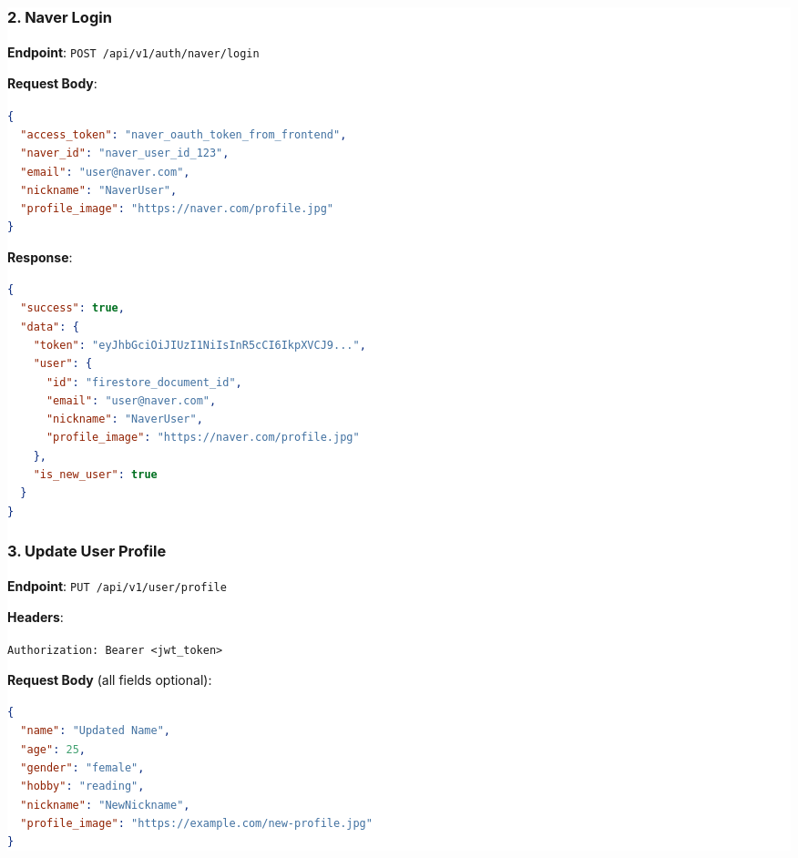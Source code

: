 ### 2. Naver Login

**Endpoint**: `POST /api/v1/auth/naver/login`

**Request Body**:

```json
{
  "access_token": "naver_oauth_token_from_frontend",
  "naver_id": "naver_user_id_123",
  "email": "user@naver.com",
  "nickname": "NaverUser",
  "profile_image": "https://naver.com/profile.jpg"
}
```

**Response**:

```json
{
  "success": true,
  "data": {
    "token": "eyJhbGciOiJIUzI1NiIsInR5cCI6IkpXVCJ9...",
    "user": {
      "id": "firestore_document_id",
      "email": "user@naver.com",
      "nickname": "NaverUser",
      "profile_image": "https://naver.com/profile.jpg"
    },
    "is_new_user": true
  }
}
```

### 3. Update User Profile

**Endpoint**: `PUT /api/v1/user/profile`

**Headers**:

```
Authorization: Bearer <jwt_token>
```

**Request Body** (all fields optional):

```json
{
  "name": "Updated Name",
  "age": 25,
  "gender": "female",
  "hobby": "reading",
  "nickname": "NewNickname",
  "profile_image": "https://example.com/new-profile.jpg"
}
```
